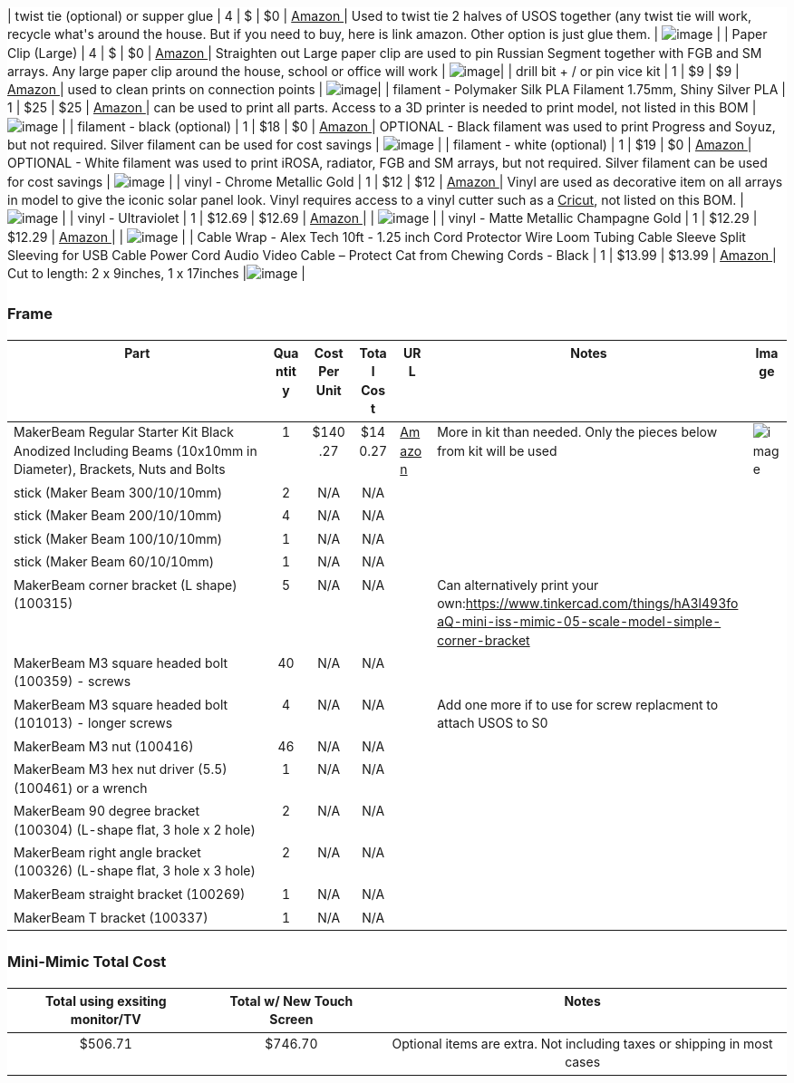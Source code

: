 | twist tie (optional) or supper glue | 4 | $ | $0 |  [ Amazon ](https://www.amazon.com/dp/B006R86DE6/ref=pe_386300_440135490_TE_simp_item_image?th=1) | Used to twist tie 2 halves of USOS together (any twist tie will work, recycle what's around the house.  But if you need to buy, here is link amazon.  Other option is just glue them.   | ![image](https://github.com/ISS-Mimic/Mimic/assets/58833710/9fccf510-d119-489e-9fc1-cafa7986576f) | 
| Paper Clip (Large) | 4 | $ | $0 |  [ Amazon ](https://www.amazon.com/dp/B08SQ7PMYQ/ref=pe_386300_440135490_TE_simp_item_image) | Straighten out Large paper clip are used to pin Russian Segment together with FGB and SM arrays.  Any large paper clip around the house, school or office will work | ![image](https://github.com/ISS-Mimic/Mimic/assets/58833710/0f29197f-a76a-489a-b614-92c9742419e9)| 
| drill bit + / or pin vice kit | 1 | $9 | $9 |  [ Amazon ](https://www.amazon.com/dp/B09ZHDS95S/ref=sspa_dk_detail_4?ie=UTF8&pd_rd_i=B082823TZ9p13NParams&s=hi&sp_csd=d2lkZ2V0TmFtZT1zcF9kZXRhaWxfdGhlbWF0aWM&th=1) | used to clean prints on connection points   | ![image](https://github.com/ISS-Mimic/Mimic/assets/58833710/04f016a0-8793-4b24-92b4-7fe2c3a0a48d)| 
| filament - Polymaker Silk PLA Filament 1.75mm, Shiny Silver PLA  | 1 | $25 | $25 |  [ Amazon ](https://www.amazon.com/dp/B09DKNYBK6/ref=pe_386300_440135490_TE_simp_item_image) | can be used to print all parts.  Access to a 3D printer is needed to print model, not listed in this BOM | ![image](https://github.com/ISS-Mimic/Mimic/assets/58833710/e315268f-9389-45dd-9e83-79d985097922) | 
| filament - black (optional) | 1 | $18 | $0 |  [ Amazon ](https://www.amazon.com/dp/B07PGY2JP1/ref=pe_386300_440135490_TE_simp_item_image?th=1) | OPTIONAL - Black filament was used to print Progress and Soyuz, but not required. Silver filament can be used for cost savings | ![image](https://github.com/ISS-Mimic/Mimic/assets/58833710/e23e3378-4e53-40f3-a283-498fb524f2c1) | 
| filament - white (optional) | 1 | $19 | $0 |  [ Amazon ](https://www.amazon.com/dp/B07PGZNM34/ref=pe_386300_440135490_TE_simp_item_image?th=1) | OPTIONAL - White filament was used to print iROSA, radiator, FGB and SM arrays, but not required.  Silver filament can be used for cost savings | ![image](https://github.com/ISS-Mimic/Mimic/assets/58833710/692e0323-4cca-4b3e-b15c-3072fb362772) | 
| vinyl - Chrome Metallic Gold | 1 | $12 | $12 |  [ Amazon ](https://www.amazon.com/gp/product/B07XZ3XY42/?th=1) | Vinyl are used as decorative item on all arrays in model to give the iconic solar panel look.  Vinyl requires access to a vinyl cutter such as  a [Cricut](https://cricut.com/en-us/cutting-machines), not listed on this BOM.  | ![image](https://github.com/ISS-Mimic/Mimic/assets/58833710/750e47e4-dc7f-4284-a8db-40095b4a3950) | 
| vinyl - Ultraviolet | 1 | $12.69 | $12.69 |  [ Amazon ](https://www.amazon.com/gp/product/B07QYXHM9H/?th=1) |  | ![image](https://github.com/ISS-Mimic/Mimic/assets/58833710/439b91ce-d4f8-4166-ab04-51e6a84cf48a) | 
| vinyl - Matte Metallic Champagne Gold | 1 | $12.29 | $12.29 |  [ Amazon ](https://www.amazon.com/gp/product/B088TMQ3Q6/?th=1) |  | ![image](https://github.com/ISS-Mimic/Mimic/assets/58833710/eb220287-962f-4183-beac-2b004cbefee1) | 
| Cable Wrap - Alex Tech 10ft - 1.25 inch Cord Protector Wire Loom Tubing Cable Sleeve Split Sleeving for USB Cable Power Cord Audio Video Cable – Protect Cat from Chewing Cords - Black | 1 | $13.99 | $13.99 |  [ Amazon ](https://www.amazon.com/Alex-Tech-10ft-Protector-Sleeving/dp/B08NT43H29/ref=asc_df_B08NT43H29?mcid=ba6701c1f01c34eabbe918c636c2d20c&hvocijid=7615137694133085786-B08NT43H29-&hvexpln=73&tag=hyprod-20&linkCode=df0&hvadid=721245378154&hvpos=&hvnetw=g&hvrand=7615137694133085786&hvpone=&hvptwo=&hvqmt=&hvdev=c&hvdvcmdl=&hvlocint=&hvlocphy=9027633&hvtargid=pla-2281435180258&th=1) | Cut to length: 2 x 9inches, 1 x 17inches |![image](https://github.com/user-attachments/assets/c80eeb16-0f45-4c61-bee9-89e9b6f13273)
  | 




### Frame
|  **Part** | **Quantity** | **Cost Per Unit** | **Total Cost** | **URL** | **Notes** | **Image** |
| --- | :--: | :--: | :--: | --- | --- | --- |
| MakerBeam Regular Starter Kit Black Anodized Including Beams (10x10mm in Diameter), Brackets, Nuts and Bolts | 1 | $140.27 | $140.27 |  [ Amazon ](https://www.amazon.com/gp/product/B00G3J6GDM/) | More in kit than needed.  Only the pieces below from kit will be used |  ![image](https://github.com/ISS-Mimic/Mimic/assets/58833710/72139f8d-74c9-4f0d-90b7-a70f71b41728) |
| stick  (Maker Beam 300/10/10mm) | 2 | N/A | N/A |  [  ]() |  |  | 
| stick  (Maker Beam 200/10/10mm) | 4 | N/A | N/A |  [  ]() |  |  | 
| stick  (Maker Beam 100/10/10mm) | 1 | N/A | N/A |  [  ]() |  |  | 
| stick  (Maker Beam  60/10/10mm) | 1 | N/A | N/A |  [  ]() |  |  | 
| MakerBeam corner bracket (L shape) (100315) | 5 | N/A | N/A |  [  ]() | Can alternatively print your own:https://www.tinkercad.com/things/hA3l493foaQ-mini-iss-mimic-05-scale-model-simple-corner-bracket |  | 
| MakerBeam M3 square headed bolt (100359) - screws | 40 | N/A | N/A |  [  ]() |  |  | 
| MakerBeam M3 square headed bolt (101013)  - longer screws | 4 | N/A | N/A |  [  ]() | Add one more if to use for screw replacment to attach USOS to S0 |  | 
| MakerBeam M3 nut (100416) | 46 | N/A | N/A |  [  ]() |  |  | 
| MakerBeam M3 hex nut driver (5.5) (100461) or a wrench | 1 | N/A | N/A |  [  ]() |  |  | 
| MakerBeam 90 degree bracket (100304) (L-shape flat, 3 hole x 2 hole) | 2 | N/A | N/A |  [  ]() |  |  | 
| MakerBeam right angle bracket (100326) (L-shape flat, 3 hole x 3 hole) | 2 | N/A | N/A |  [  ]() |  |  | 
| MakerBeam straight bracket (100269)  | 1 | N/A | N/A |  [  ]() |  |  | 
| MakerBeam T bracket (100337)  | 1 | N/A | N/A |  [  ]() |  |  | 


### Mini-Mimic Total Cost

|  **Total using exsiting monitor/TV** | **Total w/ New Touch Screen** |**Notes** |
| :---: | :---: | :---: |
| $506.71 | $746.70 | Optional items are extra.  Not including taxes or shipping in most cases





